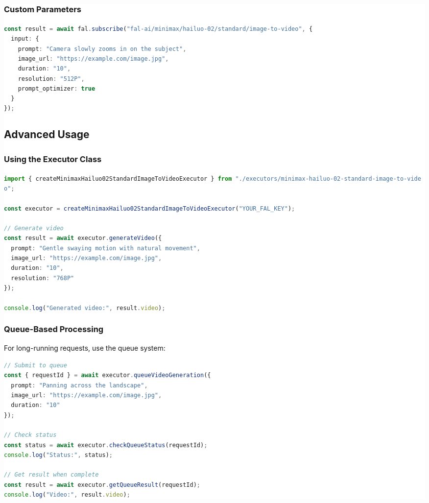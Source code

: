 ```typescript
```

### Custom Parameters

```typescript
const result = await fal.subscribe("fal-ai/minimax/hailuo-02/standard/image-to-video", {
  input: {
    prompt: "Camera slowly zooms in on the subject",
    image_url: "https://example.com/image.jpg",
    duration: "10",
    resolution: "512P",
    prompt_optimizer: true
  }
});
```

## Advanced Usage

### Using the Executor Class

```typescript
import { createMinimaxHailuo02StandardImageToVideoExecutor } from "./executors/minimax-hailuo-02-standard-image-to-video";

const executor = createMinimaxHailuo02StandardImageToVideoExecutor("YOUR_FAL_KEY");

// Generate video
const result = await executor.generateVideo({
  prompt: "Gentle swaying motion with natural movement",
  image_url: "https://example.com/image.jpg",
  duration: "10",
  resolution: "768P"
});

console.log("Generated video:", result.video);
```

### Queue-Based Processing

For long-running requests, use the queue system:

```typescript
// Submit to queue
const { requestId } = await executor.queueVideoGeneration({
  prompt: "Panning across the landscape",
  image_url: "https://example.com/image.jpg",
  duration: "10"
});

// Check status
const status = await executor.checkQueueStatus(requestId);
console.log("Status:", status);

// Get result when complete
const result = await executor.getQueueResult(requestId);
console.log("Video:", result.video);
```
